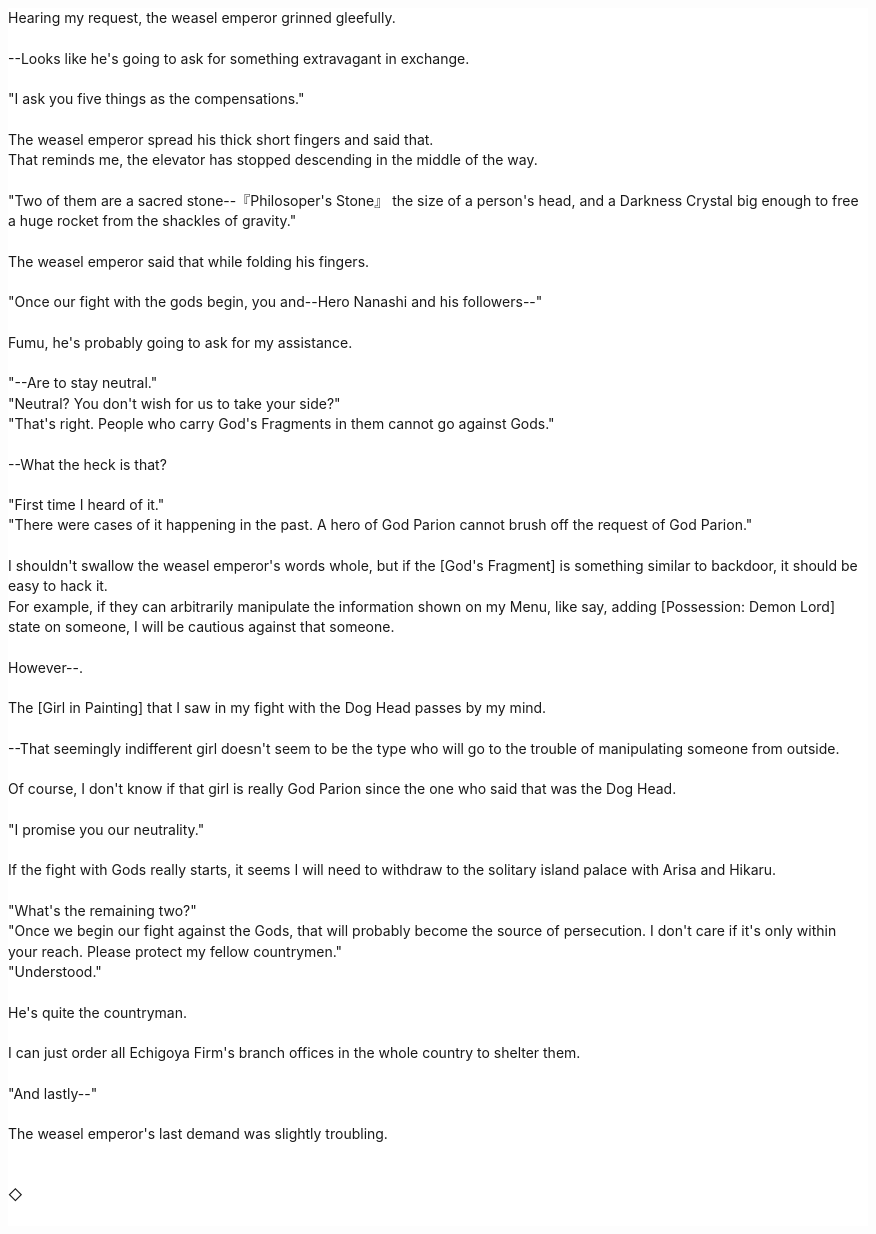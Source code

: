 Hearing my request, the weasel emperor grinned gleefully.<br/>
<br/>
--Looks like he's going to ask for something extravagant in exchange.<br/>
<br/>
"I ask you five things as the compensations."<br/>
<br/>
The weasel emperor spread his thick short fingers and said that.<br/>
That reminds me, the elevator has stopped descending in the middle of the way.<br/>
<br/>
"Two of them are a sacred stone--『Philosoper's Stone』 the size of a person's head, and a Darkness Crystal big enough to free a huge rocket from the shackles of gravity."<br/>
<br/>
The weasel emperor said that while folding his fingers.<br/>
<br/>
"Once our fight with the gods begin, you and--Hero Nanashi and his followers--"<br/>
<br/>
Fumu, he's probably going to ask for my assistance.<br/>
<br/>
"--Are to stay neutral."<br/>
"Neutral? You don't wish for us to take your side?"<br/>
"That's right. People who carry God's Fragments in them cannot go against Gods."<br/>
<br/>
--What the heck is that?<br/>
<br/>
"First time I heard of it."<br/>
"There were cases of it happening in the past. A hero of God Parion cannot brush off the request of God Parion."<br/>
<br/>
I shouldn't swallow the weasel emperor's words whole, but if the [God's Fragment] is something similar to backdoor, it should be easy to hack it.<br/>
For example, if they can arbitrarily manipulate the information shown on my Menu, like say, adding [Possession: Demon Lord] state on someone, I will be cautious against that someone.<br/>
<br/>
However--.<br/>
<br/>
The [Girl in Painting] that I saw in my fight with the Dog Head passes by my mind.<br/>
<br/>
--That seemingly indifferent girl doesn't seem to be the type who will go to the trouble of manipulating someone from outside.<br/>
<br/>
Of course, I don't know if that girl is really God Parion since the one who said that was the Dog Head.<br/>
<br/>
"I promise you our neutrality."<br/>
<br/>
If the fight with Gods really starts, it seems I will need to withdraw to the solitary island palace with Arisa and Hikaru.<br/>
<br/>
"What's the remaining two?"<br/>
"Once we begin our fight against the Gods, that will probably become the source of persecution. I don't care if it's only within your reach. Please protect my fellow countrymen."<br/>
"Understood."<br/>
<br/>
He's quite the countryman.<br/>
<br/>
I can just order all Echigoya Firm's branch offices in the whole country to shelter them.<br/>
<br/>
"And lastly--"<br/>
<br/>
The weasel emperor's last demand was slightly troubling.<br/>
<br/>
<br/>
◇<br/>
<br/>
